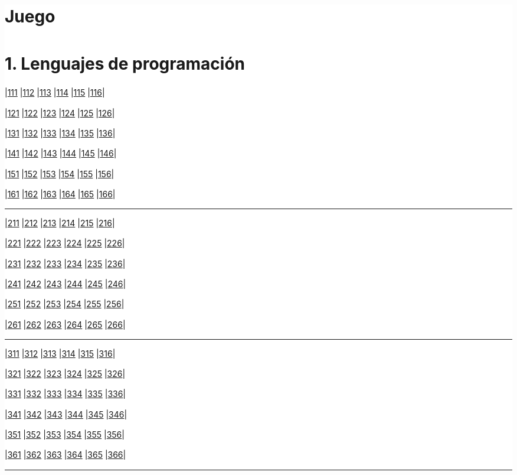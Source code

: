 # Juego

# 1. Lenguajes de programación

|[111](#111) |[112](#112) |[113](#113) |[114](#114) |[115](#115) |[116](#116)|

|[121](#121) |[122](#123) |[123](#123) |[124](#124) |[125](#125) |[126](#126)|

|[131](#131) |[132](#133) |[133](#133) |[134](#134) |[135](#135) |[136](#136)|

|[141](#141) |[142](#143) |[143](#143) |[144](#144) |[145](#145) |[146](#146)|

|[151](#151) |[152](#153) |[153](#153) |[154](#154) |[155](#155) |[156](#156)|

|[161](#161) |[162](#163) |[163](#163) |[164](#164) |[165](#165) |[166](#166)|

-------------------

|[211](#211) |[212](#212) |[213](#213) |[214](#214) |[215](#215) |[216](#216)|

|[221](#221) |[222](#223) |[223](#223) |[224](#224) |[225](#225) |[226](#226)|

|[231](#231) |[232](#233) |[233](#233) |[234](#234) |[235](#235) |[236](#236)|

|[241](#241) |[242](#243) |[243](#243) |[244](#244) |[245](#245) |[246](#246)|

|[251](#251) |[252](#253) |[253](#253) |[254](#254) |[255](#255) |[256](#256)|

|[261](#261) |[262](#263) |[263](#263) |[264](#264) |[265](#265) |[266](#266)|

-------------------

|[311](#311) |[312](#312) |[313](#313) |[314](#314) |[315](#315) |[316](#316)|

|[321](#321) |[322](#323) |[323](#323) |[324](#324) |[325](#325) |[326](#326)|

|[331](#331) |[332](#333) |[333](#333) |[334](#334) |[335](#335) |[336](#336)|

|[341](#341) |[342](#343) |[343](#343) |[344](#344) |[345](#345) |[346](#346)|

|[351](#351) |[352](#353) |[353](#353) |[354](#354) |[355](#355) |[356](#356)|

|[361](#361) |[362](#363) |[363](#363) |[364](#364) |[365](#365) |[366](#366)|

-------------------
